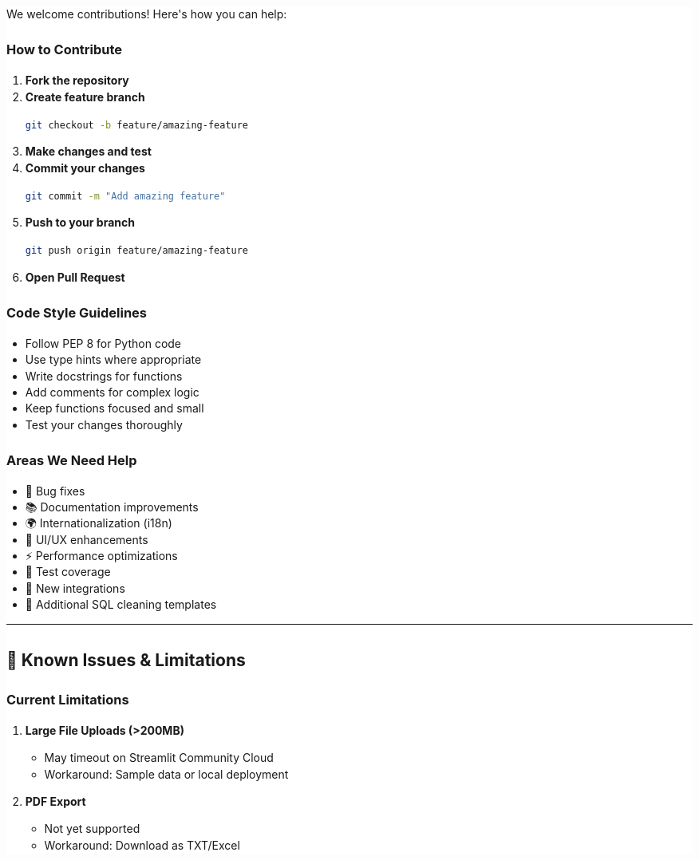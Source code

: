 We welcome contributions! Here's how you can help:

### How to Contribute

1. **Fork the repository**
2. **Create feature branch**
   ```bash
   git checkout -b feature/amazing-feature
   ```
3. **Make changes and test**
4. **Commit your changes**
   ```bash
   git commit -m "Add amazing feature"
   ```
5. **Push to your branch**
   ```bash
   git push origin feature/amazing-feature
   ```
6. **Open Pull Request**

### Code Style Guidelines

- Follow PEP 8 for Python code
- Use type hints where appropriate
- Write docstrings for functions
- Add comments for complex logic
- Keep functions focused and small
- Test your changes thoroughly

### Areas We Need Help

- 🐛 Bug fixes
- 📚 Documentation improvements
- 🌍 Internationalization (i18n)
- 🎨 UI/UX enhancements
- ⚡ Performance optimizations
- 🧪 Test coverage
- 🔌 New integrations
- 🧹 Additional SQL cleaning templates

---

## 🐛 Known Issues & Limitations

### Current Limitations

1. **Large File Uploads (>200MB)**
   - May timeout on Streamlit Community Cloud
   - Workaround: Sample data or local deployment

2. **PDF Export**
   - Not yet supported
   - Workaround: Download as TXT/Excel
